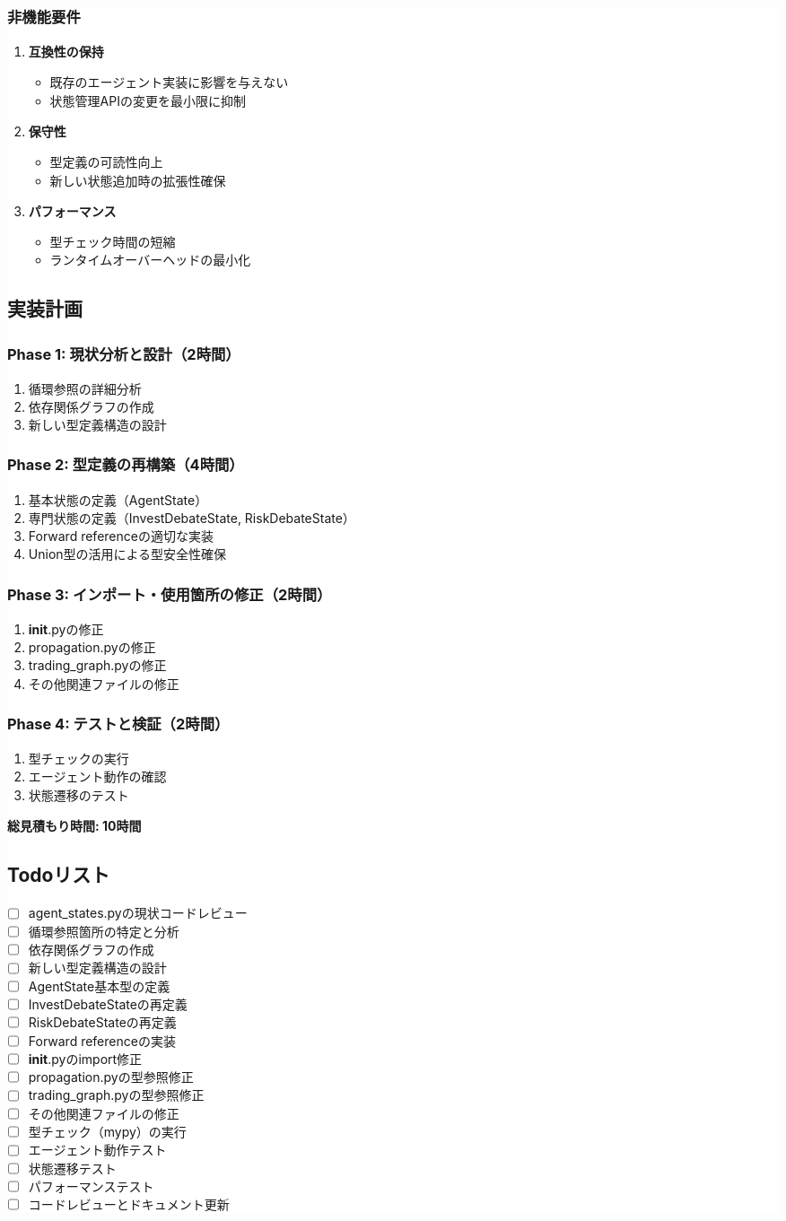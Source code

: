 ### 非機能要件

1. **互換性の保持**
   - 既存のエージェント実装に影響を与えない
   - 状態管理APIの変更を最小限に抑制

2. **保守性**
   - 型定義の可読性向上
   - 新しい状態追加時の拡張性確保

3. **パフォーマンス**
   - 型チェック時間の短縮
   - ランタイムオーバーヘッドの最小化

## 実装計画

### Phase 1: 現状分析と設計（2時間）

1. 循環参照の詳細分析
2. 依存関係グラフの作成
3. 新しい型定義構造の設計

### Phase 2: 型定義の再構築（4時間）

1. 基本状態の定義（AgentState）
2. 専門状態の定義（InvestDebateState, RiskDebateState）
3. Forward referenceの適切な実装
4. Union型の活用による型安全性確保

### Phase 3: インポート・使用箇所の修正（2時間）

1. __init__.pyの修正
2. propagation.pyの修正
3. trading_graph.pyの修正
4. その他関連ファイルの修正

### Phase 4: テストと検証（2時間）

1. 型チェックの実行
2. エージェント動作の確認
3. 状態遷移のテスト

**総見積もり時間: 10時間**

## Todoリスト

- [ ] agent_states.pyの現状コードレビュー
- [ ] 循環参照箇所の特定と分析
- [ ] 依存関係グラフの作成
- [ ] 新しい型定義構造の設計
- [ ] AgentState基本型の定義
- [ ] InvestDebateStateの再定義
- [ ] RiskDebateStateの再定義
- [ ] Forward referenceの実装
- [ ] __init__.pyのimport修正
- [ ] propagation.pyの型参照修正
- [ ] trading_graph.pyの型参照修正
- [ ] その他関連ファイルの修正
- [ ] 型チェック（mypy）の実行
- [ ] エージェント動作テスト
- [ ] 状態遷移テスト
- [ ] パフォーマンステスト
- [ ] コードレビューとドキュメント更新
